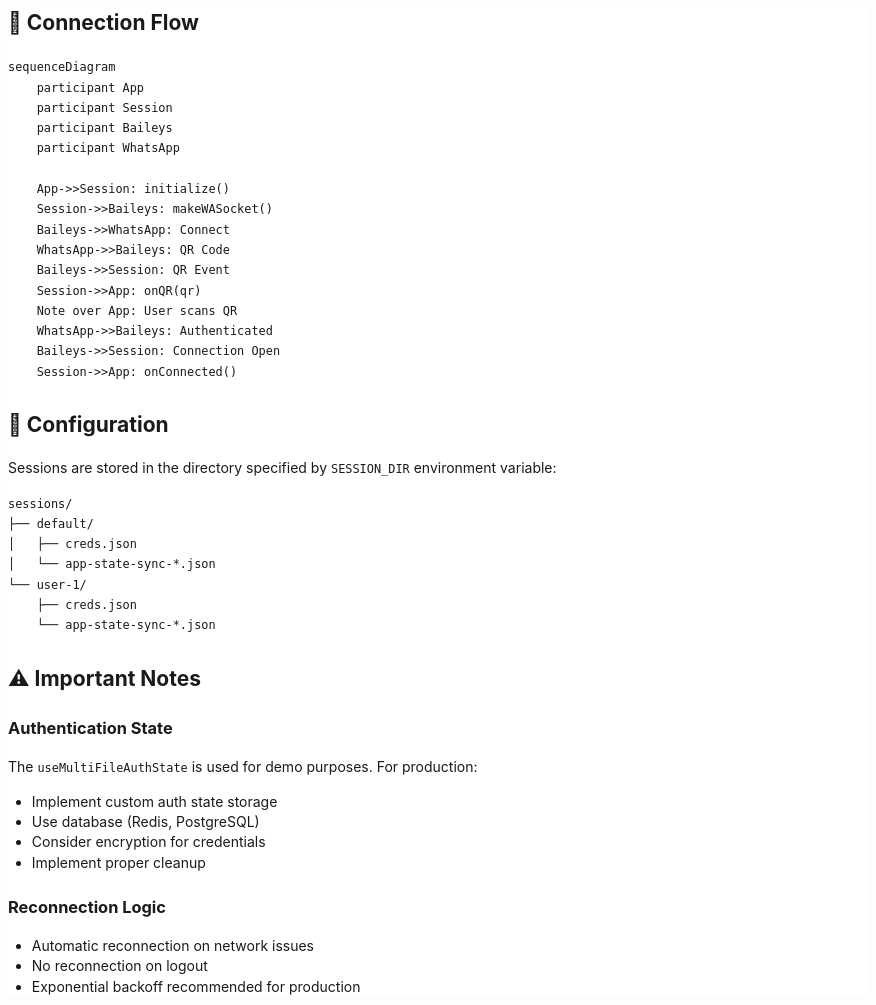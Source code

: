 ## 🔄 Connection Flow

```mermaid
sequenceDiagram
    participant App
    participant Session
    participant Baileys
    participant WhatsApp

    App->>Session: initialize()
    Session->>Baileys: makeWASocket()
    Baileys->>WhatsApp: Connect
    WhatsApp->>Baileys: QR Code
    Baileys->>Session: QR Event
    Session->>App: onQR(qr)
    Note over App: User scans QR
    WhatsApp->>Baileys: Authenticated
    Baileys->>Session: Connection Open
    Session->>App: onConnected()
```

## 🔧 Configuration

Sessions are stored in the directory specified by `SESSION_DIR` environment variable:

```
sessions/
├── default/
│   ├── creds.json
│   └── app-state-sync-*.json
└── user-1/
    ├── creds.json
    └── app-state-sync-*.json
```

## ⚠️ Important Notes

### Authentication State

The `useMultiFileAuthState` is used for demo purposes. For production:

- Implement custom auth state storage
- Use database (Redis, PostgreSQL)
- Consider encryption for credentials
- Implement proper cleanup

### Reconnection Logic

- Automatic reconnection on network issues
- No reconnection on logout
- Exponential backoff recommended for production

